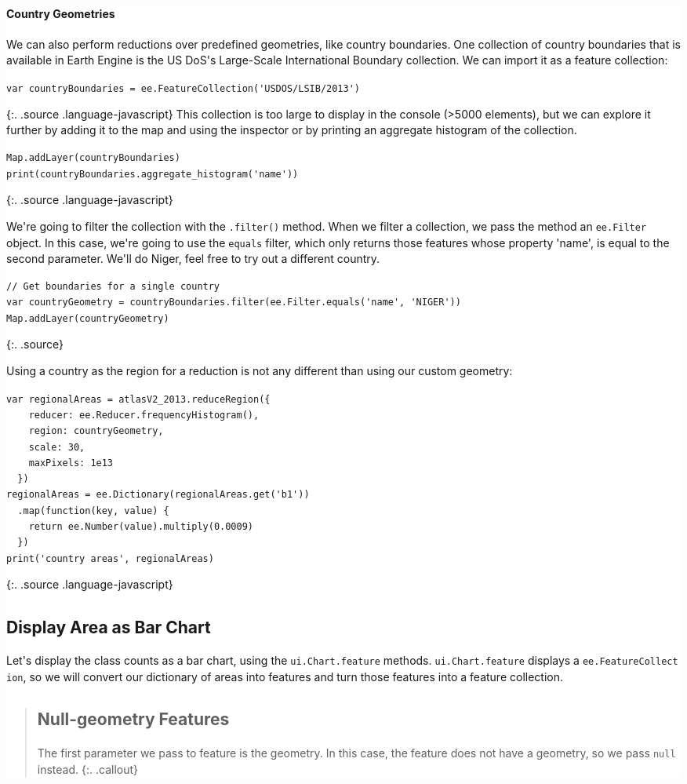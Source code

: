 #### Country Geometries
We can also perform reductions over predefined geometries, like country boundaries. One collection of country boundaries that is available in Earth Engine is the US DoS's Large-Scale International Boundary collection. We can import it as a feature collection:
~~~
var countryBoundaries = ee.FeatureCollection('USDOS/LSIB/2013')
~~~
{:. .source .language-javascript}
This collection is too large to display in the console (>5000 elements), but we can explore it further by adding it to the map and using the inspector or by printing an aggregate histogram of the collection.
~~~
Map.addLayer(countryBoundaries)
print(countryBoundaries.aggregate_histogram('name'))
~~~
{:. .source .language-javascript}

We're going to filter the collection with the `.filter()` method. When we filter a collection, we pass the method an `ee.Filter` object. In this case, we're going to use the `equals` filter, which only returns those features whose property 'name', is equal to the second parameter. We'll do Niger, feel free to try out a different country.

~~~
// Get boundaries for a single country
var countryGeometry = countryBoundaries.filter(ee.Filter.equals('name', 'NIGER'))
Map.addLayer(countryGeometry)
~~~
{:. .source}

Using a country as the region for a reduction is not any different than using our custom geometry:
~~~
var regionalAreas = atlasV2_2013.reduceRegion({
    reducer: ee.Reducer.frequencyHistogram(),
    region: countryGeometry,
    scale: 30,
    maxPixels: 1e13
  })
regionalAreas = ee.Dictionary(regionalAreas.get('b1'))
  .map(function(key, value) {
    return ee.Number(value).multiply(0.0009)
  })
print('country areas', regionalAreas)
~~~
{:. .source .language-javascript}

## Display Area as Bar Chart

Let's display the class counts as a bar chart, using the `ui.Chart.feature` methods. `ui.Chart.feature` displays a `ee.FeatureCollection`, so we will convert our dictionary of areas into features and turn those features into a feature collection.
> ## Null-geometry Features
>
> The first parameter we pass to feature is the geometry. In this case, the feature does not have a geometry, so we pass `null` instead.
{:. .callout}
